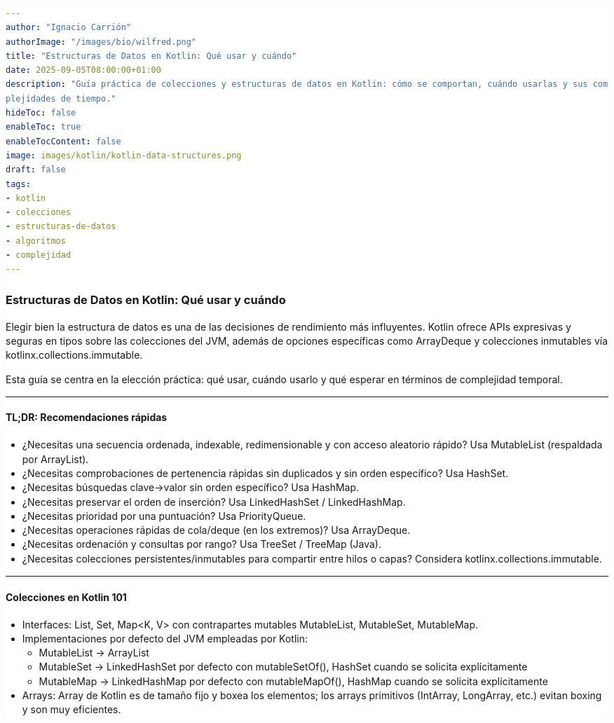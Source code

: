 ```yaml
---
author: "Ignacio Carrión"
authorImage: "/images/bio/wilfred.png"
title: "Estructuras de Datos en Kotlin: Qué usar y cuándo"
date: 2025-09-05T08:00:00+01:00
description: "Guía práctica de colecciones y estructuras de datos en Kotlin: cómo se comportan, cuándo usarlas y sus complejidades de tiempo."
hideToc: false
enableToc: true
enableTocContent: false
image: images/kotlin/kotlin-data-structures.png
draft: false
tags: 
- kotlin
- colecciones
- estructuras-de-datos
- algoritmos
- complejidad
---
```


### Estructuras de Datos en Kotlin: Qué usar y cuándo

Elegir bien la estructura de datos es una de las decisiones de rendimiento más influyentes. Kotlin ofrece APIs expresivas y seguras en tipos sobre las colecciones del JVM, además de opciones específicas como ArrayDeque y colecciones inmutables vía kotlinx.collections.immutable.

Esta guía se centra en la elección práctica: qué usar, cuándo usarlo y qué esperar en términos de complejidad temporal.

---

#### TL;DR: Recomendaciones rápidas

- ¿Necesitas una secuencia ordenada, indexable, redimensionable y con acceso aleatorio rápido? Usa MutableList (respaldada por ArrayList).
- ¿Necesitas comprobaciones de pertenencia rápidas sin duplicados y sin orden específico? Usa HashSet.
- ¿Necesitas búsquedas clave→valor sin orden específico? Usa HashMap.
- ¿Necesitas preservar el orden de inserción? Usa LinkedHashSet / LinkedHashMap.
- ¿Necesitas prioridad por una puntuación? Usa PriorityQueue.
- ¿Necesitas operaciones rápidas de cola/deque (en los extremos)? Usa ArrayDeque.
- ¿Necesitas ordenación y consultas por rango? Usa TreeSet / TreeMap (Java).
- ¿Necesitas colecciones persistentes/inmutables para compartir entre hilos o capas? Considera kotlinx.collections.immutable.

---

#### Colecciones en Kotlin 101

- Interfaces: List<T>, Set<T>, Map<K, V> con contrapartes mutables MutableList, MutableSet, MutableMap.
- Implementaciones por defecto del JVM empleadas por Kotlin:
  - MutableList → ArrayList
  - MutableSet → LinkedHashSet por defecto con mutableSetOf(), HashSet cuando se solicita explícitamente
  - MutableMap → LinkedHashMap por defecto con mutableMapOf(), HashMap cuando se solicita explícitamente
- Arrays: Array<T> de Kotlin es de tamaño fijo y boxea los elementos; los arrays primitivos (IntArray, LongArray, etc.) evitan boxing y son muy eficientes.
